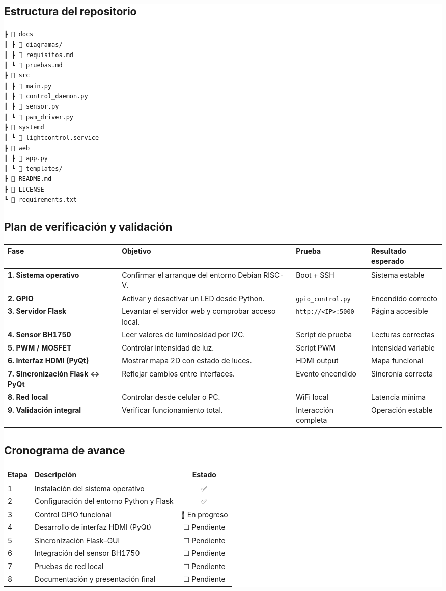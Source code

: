 
##  Estructura del repositorio

```
┣ 📂 docs
┃ ┣ 📄 diagramas/
┃ ┣ 📄 requisitos.md
┃ ┗ 📄 pruebas.md
┣ 📂 src
┃ ┣ 📄 main.py
┃ ┣ 📄 control_daemon.py
┃ ┣ 📄 sensor.py
┃ ┗ 📄 pwm_driver.py
┣ 📂 systemd
┃ ┗ 📄 lightcontrol.service
┣ 📂 web
┃ ┣ 📄 app.py
┃ ┗ 📄 templates/
┣ 📄 README.md
┣ 📄 LICENSE
┗ 📄 requirements.txt
```

## Plan de verificación y validación 

| Fase                               | Objetivo                                           | Prueba               | Resultado esperado  |
| :--------------------------------- | :------------------------------------------------- | :------------------- | :------------------ |
| **1. Sistema operativo**           | Confirmar el arranque del entorno Debian RISC-V.   | Boot + SSH           | Sistema estable     |
| **2. GPIO**                        | Activar y desactivar un LED desde Python.          | `gpio_control.py`    | Encendido correcto  |
| **3. Servidor Flask**              | Levantar el servidor web y comprobar acceso local. | `http://<IP>:5000`   | Página accesible    |
| **4. Sensor BH1750**               | Leer valores de luminosidad por I2C.               | Script de prueba     | Lecturas correctas  |
| **5. PWM / MOSFET**                | Controlar intensidad de luz.                       | Script PWM           | Intensidad variable |
| **6. Interfaz HDMI (PyQt)**        | Mostrar mapa 2D con estado de luces.               | HDMI output          | Mapa funcional      |
| **7. Sincronización Flask ↔ PyQt** | Reflejar cambios entre interfaces.                 | Evento encendido     | Sincronía correcta  |
| **8. Red local**                   | Controlar desde celular o PC.                      | WiFi local           | Latencia mínima     |
| **9. Validación integral**         | Verificar funcionamiento total.                    | Interacción completa | Operación estable   |

## Cronograma de avance 

| Etapa | Descripción                              |     Estado     |
| :---- | :--------------------------------------- | :------------: |
| 1     | Instalación del sistema operativo        |        ✅       |
| 2     | Configuración del entorno Python y Flask |        ✅       |
| 3     | Control GPIO funcional                   | 🔄 En progreso |
| 4     | Desarrollo de interfaz HDMI (PyQt)       |   ☐ Pendiente  |
| 5     | Sincronización Flask–GUI                 |   ☐ Pendiente  |
| 6     | Integración del sensor BH1750            |   ☐ Pendiente  |
| 7     | Pruebas de red local                     |   ☐ Pendiente  |
| 8     | Documentación y presentación final       |   ☐ Pendiente  |
